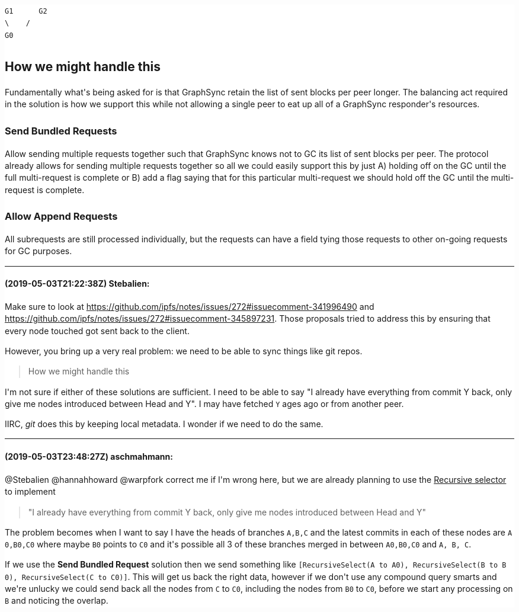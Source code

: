 ```
G1      G2
\    /
G0
```

## How we might handle this
Fundamentally what's being asked for is that GraphSync retain the list of sent blocks per peer longer. The balancing act required in the solution is how we support this while not allowing a single peer to eat up all of a GraphSync responder's resources.

### Send Bundled Requests
Allow sending multiple requests together such that GraphSync knows not to GC its list of sent blocks per peer. The protocol already allows for sending multiple requests together so all we could easily support this by just A) holding off on the GC until the full multi-request is complete or B) add a flag saying that for this particular multi-request we should hold off the GC until the multi-request is complete.

### Allow Append Requests
All subrequests are still processed individually, but the requests can have a field tying those requests to other on-going requests for GC purposes.

---
#### (2019-05-03T21:22:38Z) Stebalien:
Make sure to look at https://github.com/ipfs/notes/issues/272#issuecomment-341996490 and https://github.com/ipfs/notes/issues/272#issuecomment-345897231. Those proposals tried to address this by ensuring that every node touched got sent back to the client.

However, you bring up a very real problem: we need to be able to sync things like git repos.

> How we might handle this

I'm not sure if either of these solutions are sufficient. I need to be able to say "I already have everything from commit Y back, only give me nodes introduced between Head and Y". I may have fetched `Y` ages ago or from another peer.

IIRC, _git_ does this by keeping local metadata. I wonder if we need to do the same.

---
#### (2019-05-03T23:48:27Z) aschmahmann:
@Stebalien @hannahhoward @warpfork correct me if I'm wrong here, but we are already planning to use the [Recursive selector](https://github.com/ipld/specs/blob/4fc79023df9e4bd0eb226c24db12701fca6498ee/selectors/selectors.md#recursive-selector) to implement

> "I already have everything from commit Y back, only give me nodes introduced between Head and Y"

The problem becomes when I want to say I have the heads of branches `A,B,C` and the latest commits in each of these nodes are `A0,B0,C0` where maybe `B0` points to `C0` and it's possible all 3 of these branches merged in between `A0,B0,C0` and `A, B, C`.

If we use the **Send Bundled Request** solution then we send something like `[RecursiveSelect(A to A0), RecursiveSelect(B to B0), RecursiveSelect(C to C0)]`. This will get us back the right data, however if we don't use any compound query smarts and we're unlucky we could send back all the nodes from `C` to `C0`, including the nodes from `B0` to `C0`, before we start any processing on `B` and noticing the overlap.
